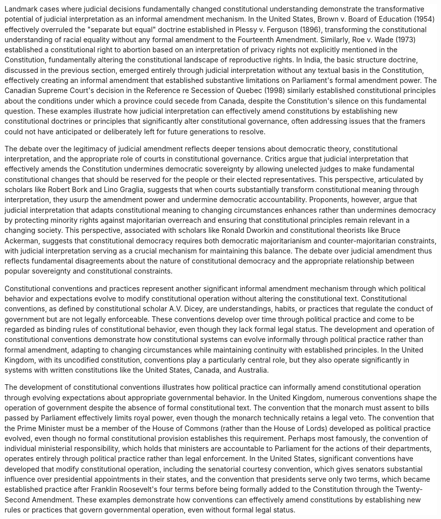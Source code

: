 Landmark cases where judicial decisions fundamentally changed constitutional understanding demonstrate the transformative potential of judicial interpretation as an informal amendment mechanism. In the United States, Brown v. Board of Education (1954) effectively overruled the "separate but equal" doctrine established in Plessy v. Ferguson (1896), transforming the constitutional understanding of racial equality without any formal amendment to the Fourteenth Amendment. Similarly, Roe v. Wade (1973) established a constitutional right to abortion based on an interpretation of privacy rights not explicitly mentioned in the Constitution, fundamentally altering the constitutional landscape of reproductive rights. In India, the basic structure doctrine, discussed in the previous section, emerged entirely through judicial interpretation without any textual basis in the Constitution, effectively creating an informal amendment that established substantive limitations on Parliament's formal amendment power. The Canadian Supreme Court's decision in the Reference re Secession of Quebec (1998) similarly established constitutional principles about the conditions under which a province could secede from Canada, despite the Constitution's silence on this fundamental question. These examples illustrate how judicial interpretation can effectively amend constitutions by establishing new constitutional doctrines or principles that significantly alter constitutional governance, often addressing issues that the framers could not have anticipated or deliberately left for future generations to resolve.

The debate over the legitimacy of judicial amendment reflects deeper tensions about democratic theory, constitutional interpretation, and the appropriate role of courts in constitutional governance. Critics argue that judicial interpretation that effectively amends the Constitution undermines democratic sovereignty by allowing unelected judges to make fundamental constitutional changes that should be reserved for the people or their elected representatives. This perspective, articulated by scholars like Robert Bork and Lino Graglia, suggests that when courts substantially transform constitutional meaning through interpretation, they usurp the amendment power and undermine democratic accountability. Proponents, however, argue that judicial interpretation that adapts constitutional meaning to changing circumstances enhances rather than undermines democracy by protecting minority rights against majoritarian overreach and ensuring that constitutional principles remain relevant in a changing society. This perspective, associated with scholars like Ronald Dworkin and constitutional theorists like Bruce Ackerman, suggests that constitutional democracy requires both democratic majoritarianism and counter-majoritarian constraints, with judicial interpretation serving as a crucial mechanism for maintaining this balance. The debate over judicial amendment thus reflects fundamental disagreements about the nature of constitutional democracy and the appropriate relationship between popular sovereignty and constitutional constraints.

Constitutional conventions and practices represent another significant informal amendment mechanism through which political behavior and expectations evolve to modify constitutional operation without altering the constitutional text. Constitutional conventions, as defined by constitutional scholar A.V. Dicey, are understandings, habits, or practices that regulate the conduct of government but are not legally enforceable. These conventions develop over time through political practice and come to be regarded as binding rules of constitutional behavior, even though they lack formal legal status. The development and operation of constitutional conventions demonstrate how constitutional systems can evolve informally through political practice rather than formal amendment, adapting to changing circumstances while maintaining continuity with established principles. In the United Kingdom, with its uncodified constitution, conventions play a particularly central role, but they also operate significantly in systems with written constitutions like the United States, Canada, and Australia.

The development of constitutional conventions illustrates how political practice can informally amend constitutional operation through evolving expectations about appropriate governmental behavior. In the United Kingdom, numerous conventions shape the operation of government despite the absence of formal constitutional text. The convention that the monarch must assent to bills passed by Parliament effectively limits royal power, even though the monarch technically retains a legal veto. The convention that the Prime Minister must be a member of the House of Commons (rather than the House of Lords) developed as political practice evolved, even though no formal constitutional provision establishes this requirement. Perhaps most famously, the convention of individual ministerial responsibility, which holds that ministers are accountable to Parliament for the actions of their departments, operates entirely through political practice rather than legal enforcement. In the United States, significant conventions have developed that modify constitutional operation, including the senatorial courtesy convention, which gives senators substantial influence over presidential appointments in their states, and the convention that presidents serve only two terms, which became established practice after Franklin Roosevelt's four terms before being formally added to the Constitution through the Twenty-Second Amendment. These examples demonstrate how conventions can effectively amend constitutions by establishing new rules or practices that govern governmental operation, even without formal legal status.
